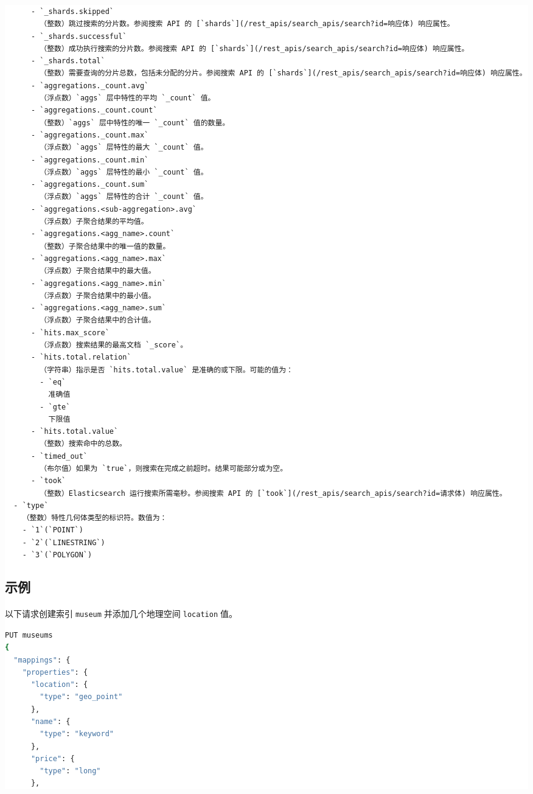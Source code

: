           - `_shards.skipped`
            （整数）跳过搜索的分片数。参阅搜索 API 的 [`shards`](/rest_apis/search_apis/search?id=响应体) 响应属性。
          - `_shards.successful`
            （整数）成功执行搜索的分片数。参阅搜索 API 的 [`shards`](/rest_apis/search_apis/search?id=响应体) 响应属性。
          - `_shards.total`
            （整数）需要查询的分片总数，包括未分配的分片。参阅搜索 API 的 [`shards`](/rest_apis/search_apis/search?id=响应体) 响应属性。
          - `aggregations._count.avg`
            （浮点数）`aggs` 层中特性的平均 `_count` 值。
          - `aggregations._count.count`
            （整数）`aggs` 层中特性的唯一 `_count` 值的数量。
          - `aggregations._count.max`
            （浮点数）`aggs` 层特性的最大 `_count` 值。
          - `aggregations._count.min`
            （浮点数）`aggs` 层特性的最小 `_count` 值。
          - `aggregations._count.sum`
            （浮点数）`aggs` 层特性的合计 `_count` 值。
          - `aggregations.<sub-aggregation>.avg`
            （浮点数）子聚合结果的平均值。
          - `aggregations.<agg_name>.count`
            （整数）子聚合结果中的唯一值的数量。
          - `aggregations.<agg_name>.max`
            （浮点数）子聚合结果中的最大值。
          - `aggregations.<agg_name>.min`
            （浮点数）子聚合结果中的最小值。
          - `aggregations.<agg_name>.sum`
            （浮点数）子聚合结果中的合计值。
          - `hits.max_score`
            （浮点数）搜索结果的最高文档 `_score`。
          - `hits.total.relation`
            （字符串）指示是否 `hits.total.value` 是准确的或下限。可能的值为：
            - `eq`
              准确值
            - `gte`
              下限值
          - `hits.total.value`
            （整数）搜索命中的总数。
          - `timed_out`
            （布尔值）如果为 `true`，则搜索在完成之前超时。结果可能部分或为空。
          - `took`
            （整数）Elasticsearch 运行搜索所需毫秒。参阅搜索 API 的 [`took`](/rest_apis/search_apis/search?id=请求体) 响应属性。
      - `type`
        （整数）特性几何体类型的标识符。数值为：
        - `1`(`POINT`)
        - `2`(`LINESTRING`)
        - `3`(`POLYGON`)

## 示例

以下请求创建索引 `museum` 并添加几个地理空间 `location` 值。

```bash
PUT museums
{
  "mappings": {
    "properties": {
      "location": {
        "type": "geo_point"
      },
      "name": {
        "type": "keyword"
      },
      "price": {
        "type": "long"
      },
```
